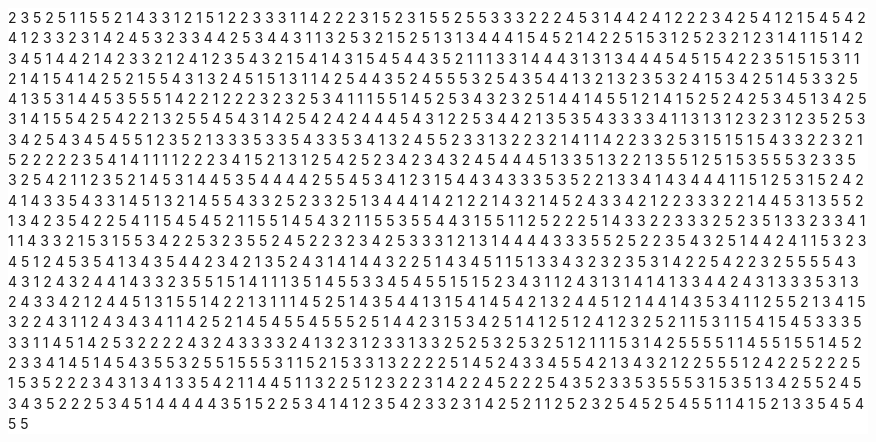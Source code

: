2 3 5 2 5 1 1 5 5 2 1 4 3 3 1 2 1 5 1 2 2 3 3 3 1 1 4 2 2 2 3 1 5 2 3 1 5 5 2 5 5 3 3 3 2 2 2 4 5 3 1 4 4 
2 4 1 2 2 2 3 4 2 5 4 1 2 1 5 4 5 4 2 4 1 2 3 3 2 3 1 4 2 4 5 3 2 3 3 4 4 2 5 3 4 4 3 1 1 3 2 5 3 2 1 5 2 
5 1 3 1 3 4 4 4 1 5 4 5 2 1 4 2 2 5 1 5 3 1 2 5 2 3 2 1 2 3 1 4 1 1 5 1 4 2 3 4 5 1 4 4 2 1 4 2 3 3 2 1 2 
4 1 2 3 5 4 3 2 1 5 4 1 4 3 1 5 4 5 4 4 3 5 2 1 1 1 3 3 1 4 4 4 3 1 3 1 3 4 4 4 5 4 5 1 5 4 2 2 3 5 1 5 1 
5 3 1 1 2 1 4 1 5 4 1 4 2 5 2 1 5 5 4 3 1 3 2 4 5 1 5 1 3 1 1 4 2 5 4 4 3 5 2 4 5 5 5 3 2 5 4 3 5 4 4 1 3 
2 1 3 2 3 5 3 2 4 1 5 3 4 2 5 1 4 5 3 3 2 5 4 1 3 5 3 1 4 4 5 3 5 5 5 1 4 2 2 1 2 2 2 3 2 3 2 5 3 4 1 1 1 
5 5 1 4 5 2 5 3 4 3 2 3 2 5 1 4 4 1 4 5 5 1 2 1 4 1 5 2 5 2 4 2 5 3 4 5 1 3 4 2 5 3 1 4 1 5 5 4 2 5 4 2 2 
1 3 2 5 5 4 5 4 3 1 4 2 5 4 2 4 2 4 4 4 5 4 3 1 2 2 5 3 4 4 2 1 3 5 3 5 4 3 3 3 3 4 1 1 3 1 3 1 2 3 2 3 1 
2 3 5 2 5 3 3 4 2 5 4 3 4 5 4 5 5 1 2 3 5 2 1 3 3 3 5 3 3 5 4 3 3 5 3 4 1 3 2 4 5 5 2 3 3 1 3 2 2 3 2 1 4 
1 1 4 2 2 3 3 2 5 3 1 5 1 5 1 5 4 3 3 2 2 3 2 1 5 2 2 2 2 2 3 5 4 1 4 1 1 1 1 2 2 2 3 4 1 5 2 1 3 1 2 5 4 
2 5 2 3 4 2 3 4 3 2 4 5 4 4 4 5 1 3 3 5 1 3 2 2 1 3 5 5 1 2 5 1 5 3 5 5 5 3 2 3 3 5 3 2 5 4 2 1 1 2 3 5 2 
1 4 5 3 1 4 4 5 3 5 4 4 4 4 2 5 5 4 5 3 4 1 2 3 1 5 4 4 3 4 3 3 3 5 3 5 2 2 1 3 3 4 1 4 3 4 4 4 1 1 5 1 2 
5 3 1 5 2 4 2 4 1 4 3 3 5 4 3 3 1 4 5 1 3 2 1 4 5 5 4 3 3 2 5 2 3 3 2 5 1 3 4 4 4 1 4 2 1 2 2 1 4 3 2 1 4 
5 2 4 3 3 4 2 1 2 2 3 3 3 2 2 1 4 4 5 3 1 3 5 5 2 1 3 4 2 3 5 4 2 2 5 4 1 1 5 4 5 4 5 2 1 1 5 5 1 4 5 4 3 
2 1 1 5 5 3 5 5 4 4 3 1 5 5 1 1 2 5 2 2 2 5 1 4 3 3 2 2 3 3 3 2 5 2 3 5 1 3 3 2 3 3 4 1 1 1 4 3 3 2 1 5 3 
1 5 5 3 4 2 2 5 3 2 3 5 5 2 4 5 2 2 3 2 3 4 2 5 3 3 3 1 2 1 3 1 4 4 4 4 3 3 3 5 5 2 5 2 2 3 5 4 3 2 5 1 4 
4 2 4 1 1 5 3 2 3 4 5 1 2 4 5 3 5 4 1 3 4 3 5 4 4 2 3 4 2 1 3 5 2 4 3 1 4 1 4 4 3 2 2 5 1 4 3 4 5 1 1 5 1 
3 3 4 3 2 3 2 3 5 3 1 4 2 2 5 4 2 2 3 2 5 5 5 5 4 3 4 3 1 2 4 3 2 4 4 1 4 3 3 2 3 5 5 1 5 1 4 1 1 1 3 5 1 
4 5 5 3 3 4 5 4 5 5 1 5 1 5 2 3 4 3 1 1 2 4 3 1 3 1 4 1 4 1 3 3 4 4 2 4 3 1 3 3 3 5 3 1 3 2 4 3 3 4 2 1 2 
4 4 5 1 3 1 5 5 1 4 2 2 1 3 1 1 1 4 5 2 5 1 4 3 5 4 4 1 3 1 5 4 1 4 5 4 2 1 3 2 4 4 5 1 2 1 4 4 1 4 3 5 3 
4 1 1 2 5 5 2 1 3 4 1 5 3 2 2 4 3 1 1 2 4 3 4 3 4 1 1 4 2 5 2 1 4 5 4 5 5 4 5 5 5 2 5 1 4 4 2 3 1 5 3 4 2 
5 1 4 1 2 5 1 2 4 1 2 3 2 5 2 1 1 5 3 1 1 5 4 1 5 4 5 3 3 3 5 3 3 1 1 4 5 1 4 2 5 3 2 2 2 2 4 3 2 4 3 3 3 
3 2 4 1 3 2 3 1 2 3 3 1 3 3 2 5 2 5 3 2 5 3 2 5 1 2 1 1 1 5 3 1 4 2 5 5 5 5 1 1 4 5 5 1 5 5 1 4 5 2 2 3 3 
4 1 4 5 1 4 5 4 3 5 5 3 2 5 5 1 5 5 5 3 1 1 5 2 1 5 3 3 1 3 2 2 2 2 5 1 4 5 2 4 3 3 4 5 5 4 2 1 3 4 3 2 1 
2 2 5 5 5 1 2 4 2 2 5 2 2 2 5 1 5 3 5 2 2 2 3 4 3 1 3 4 1 3 3 5 4 2 1 1 4 4 5 1 1 3 2 2 5 1 2 3 2 2 3 1 4 
2 2 4 5 2 2 2 5 4 3 5 2 3 3 5 3 5 5 5 3 1 5 3 5 1 3 4 2 5 5 2 4 5 3 4 3 5 2 2 2 5 3 4 5 1 4 4 4 4 4 3 5 1 
5 2 2 5 3 4 1 4 1 2 3 5 4 2 3 3 2 3 1 4 2 5 2 1 1 2 5 2 3 2 5 4 5 2 5 4 5 5 1 1 4 1 5 2 1 3 3 5 4 5 4 5 5 